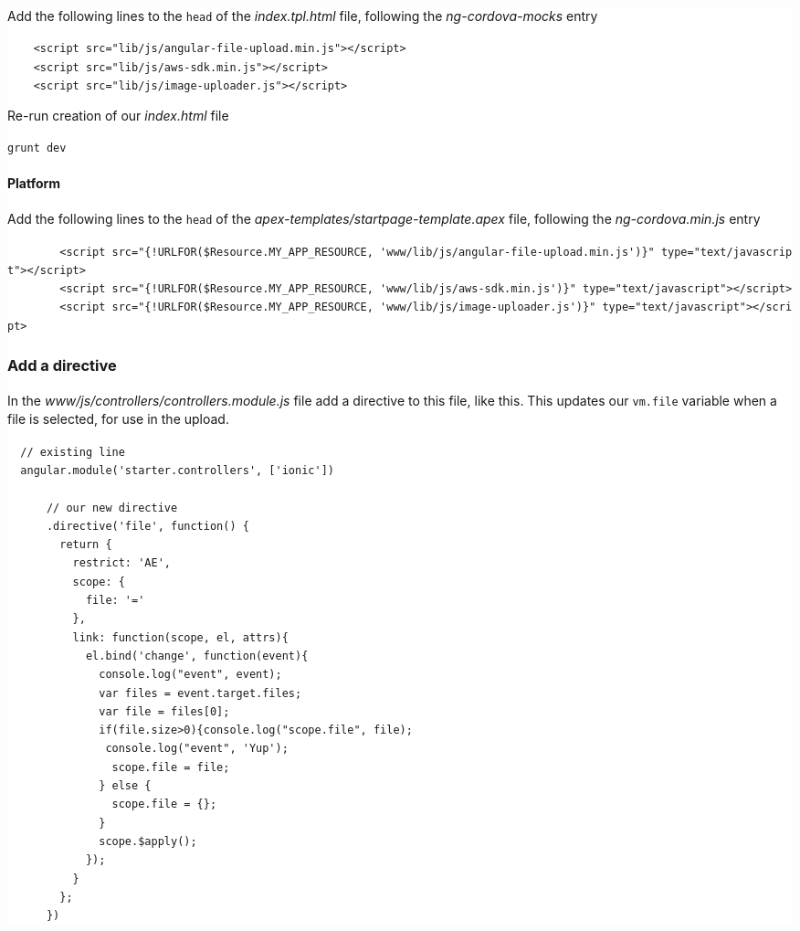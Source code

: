 Add the following lines to the `head` of the *index.tpl.html* file, following the *ng-cordova-mocks* entry
```
    <script src="lib/js/angular-file-upload.min.js"></script>
    <script src="lib/js/aws-sdk.min.js"></script>
    <script src="lib/js/image-uploader.js"></script>
```

Re-run creation of our *index.html* file

```
grunt dev
```

#### Platform

Add the following lines to the `head` of the *apex-templates/startpage-template.apex* file, following the *ng-cordova.min.js* entry

```
        <script src="{!URLFOR($Resource.MY_APP_RESOURCE, 'www/lib/js/angular-file-upload.min.js')}" type="text/javascript"></script>
        <script src="{!URLFOR($Resource.MY_APP_RESOURCE, 'www/lib/js/aws-sdk.min.js')}" type="text/javascript"></script>
        <script src="{!URLFOR($Resource.MY_APP_RESOURCE, 'www/lib/js/image-uploader.js')}" type="text/javascript"></script>
```

### Add a directive

In the *www/js/controllers/controllers.module.js* file add a directive to this file, like this. This updates our `vm.file` variable when a file is selected, for use in the upload.

```
  // existing line
  angular.module('starter.controllers', ['ionic'])

      // our new directive
      .directive('file', function() {
        return {
          restrict: 'AE',
          scope: {
            file: '='
          },
          link: function(scope, el, attrs){
            el.bind('change', function(event){
              console.log("event", event);
              var files = event.target.files;
              var file = files[0];
              if(file.size>0){console.log("scope.file", file);
               console.log("event", 'Yup');
                scope.file = file;
              } else {
                scope.file = {};
              }
              scope.$apply();
            });
          }
        };
      })
```
